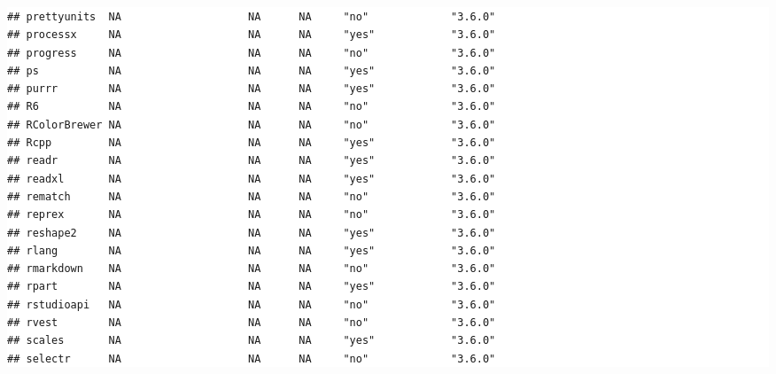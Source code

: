     ## prettyunits  NA                    NA      NA     "no"             "3.6.0"
    ## processx     NA                    NA      NA     "yes"            "3.6.0"
    ## progress     NA                    NA      NA     "no"             "3.6.0"
    ## ps           NA                    NA      NA     "yes"            "3.6.0"
    ## purrr        NA                    NA      NA     "yes"            "3.6.0"
    ## R6           NA                    NA      NA     "no"             "3.6.0"
    ## RColorBrewer NA                    NA      NA     "no"             "3.6.0"
    ## Rcpp         NA                    NA      NA     "yes"            "3.6.0"
    ## readr        NA                    NA      NA     "yes"            "3.6.0"
    ## readxl       NA                    NA      NA     "yes"            "3.6.0"
    ## rematch      NA                    NA      NA     "no"             "3.6.0"
    ## reprex       NA                    NA      NA     "no"             "3.6.0"
    ## reshape2     NA                    NA      NA     "yes"            "3.6.0"
    ## rlang        NA                    NA      NA     "yes"            "3.6.0"
    ## rmarkdown    NA                    NA      NA     "no"             "3.6.0"
    ## rpart        NA                    NA      NA     "yes"            "3.6.0"
    ## rstudioapi   NA                    NA      NA     "no"             "3.6.0"
    ## rvest        NA                    NA      NA     "no"             "3.6.0"
    ## scales       NA                    NA      NA     "yes"            "3.6.0"
    ## selectr      NA                    NA      NA     "no"             "3.6.0"